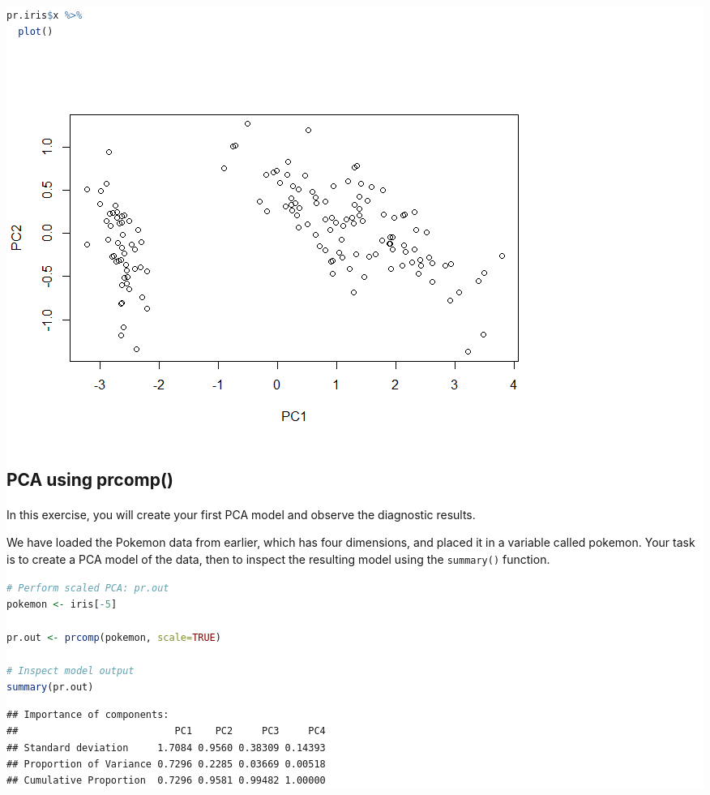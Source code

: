 ``` r
pr.iris$x %>% 
  plot()
```

![](Unsupervised_learning_files/figure-gfm/unnamed-chunk-17-1.png)

## PCA using prcomp()

In this exercise, you will create your first PCA model and observe the
diagnostic results.

We have loaded the Pokemon data from earlier, which has four dimensions,
and placed it in a variable called pokemon. Your task is to create a PCA
model of the data, then to inspect the resulting model using the
`summary()` function.

``` r
# Perform scaled PCA: pr.out
pokemon <- iris[-5]

pr.out <- prcomp(pokemon, scale=TRUE)

# Inspect model output
summary(pr.out)
```

    ## Importance of components:
    ##                           PC1    PC2     PC3     PC4
    ## Standard deviation     1.7084 0.9560 0.38309 0.14393
    ## Proportion of Variance 0.7296 0.2285 0.03669 0.00518
    ## Cumulative Proportion  0.7296 0.9581 0.99482 1.00000
